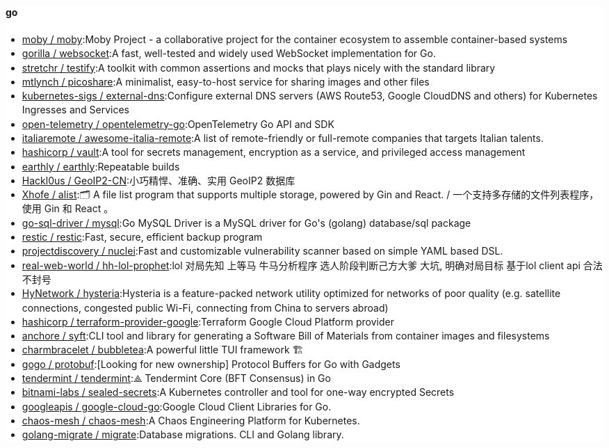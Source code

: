 #### go
* [moby / moby](https://github.com/moby/moby):Moby Project - a collaborative project for the container ecosystem to assemble container-based systems
* [gorilla / websocket](https://github.com/gorilla/websocket):A fast, well-tested and widely used WebSocket implementation for Go.
* [stretchr / testify](https://github.com/stretchr/testify):A toolkit with common assertions and mocks that plays nicely with the standard library
* [mtlynch / picoshare](https://github.com/mtlynch/picoshare):A minimalist, easy-to-host service for sharing images and other files
* [kubernetes-sigs / external-dns](https://github.com/kubernetes-sigs/external-dns):Configure external DNS servers (AWS Route53, Google CloudDNS and others) for Kubernetes Ingresses and Services
* [open-telemetry / opentelemetry-go](https://github.com/open-telemetry/opentelemetry-go):OpenTelemetry Go API and SDK
* [italiaremote / awesome-italia-remote](https://github.com/italiaremote/awesome-italia-remote):A list of remote-friendly or full-remote companies that targets Italian talents.
* [hashicorp / vault](https://github.com/hashicorp/vault):A tool for secrets management, encryption as a service, and privileged access management
* [earthly / earthly](https://github.com/earthly/earthly):Repeatable builds
* [Hackl0us / GeoIP2-CN](https://github.com/Hackl0us/GeoIP2-CN):小巧精悍、准确、实用 GeoIP2 数据库
* [Xhofe / alist](https://github.com/Xhofe/alist):🗂️
A file list program that supports multiple storage, powered by Gin and React. / 一个支持多存储的文件列表程序，使用 Gin 和 React 。
* [go-sql-driver / mysql](https://github.com/go-sql-driver/mysql):Go MySQL Driver is a MySQL driver for Go's (golang) database/sql package
* [restic / restic](https://github.com/restic/restic):Fast, secure, efficient backup program
* [projectdiscovery / nuclei](https://github.com/projectdiscovery/nuclei):Fast and customizable vulnerability scanner based on simple YAML based DSL.
* [real-web-world / hh-lol-prophet](https://github.com/real-web-world/hh-lol-prophet):lol 对局先知 上等马 牛马分析程序 选人阶段判断己方大爹 大坑, 明确对局目标 基于lol client api 合法不封号
* [HyNetwork / hysteria](https://github.com/HyNetwork/hysteria):Hysteria is a feature-packed network utility optimized for networks of poor quality (e.g. satellite connections, congested public Wi-Fi, connecting from China to servers abroad)
* [hashicorp / terraform-provider-google](https://github.com/hashicorp/terraform-provider-google):Terraform Google Cloud Platform provider
* [anchore / syft](https://github.com/anchore/syft):CLI tool and library for generating a Software Bill of Materials from container images and filesystems
* [charmbracelet / bubbletea](https://github.com/charmbracelet/bubbletea):A powerful little TUI framework
🏗
* [gogo / protobuf](https://github.com/gogo/protobuf):[Looking for new ownership] Protocol Buffers for Go with Gadgets
* [tendermint / tendermint](https://github.com/tendermint/tendermint):⟁ Tendermint Core (BFT Consensus) in Go
* [bitnami-labs / sealed-secrets](https://github.com/bitnami-labs/sealed-secrets):A Kubernetes controller and tool for one-way encrypted Secrets
* [googleapis / google-cloud-go](https://github.com/googleapis/google-cloud-go):Google Cloud Client Libraries for Go.
* [chaos-mesh / chaos-mesh](https://github.com/chaos-mesh/chaos-mesh):A Chaos Engineering Platform for Kubernetes.
* [golang-migrate / migrate](https://github.com/golang-migrate/migrate):Database migrations. CLI and Golang library.
